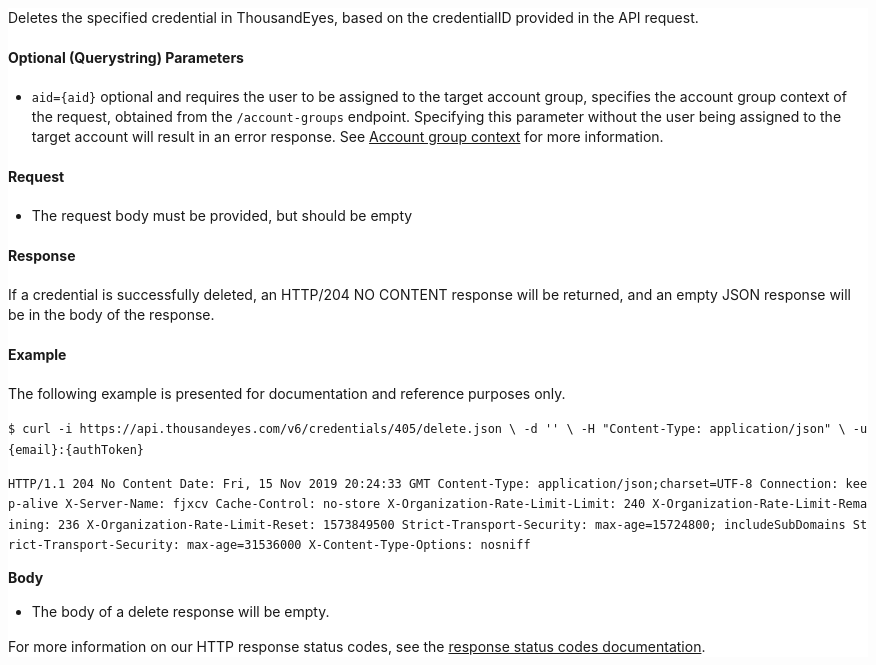 Deletes the specified credential in ThousandEyes, based on the credentialID provided in the API request.

#### Optional (Querystring) Parameters <a href="#optional_querystring_parameters" id="optional_querystring_parameters"></a>

* `aid={aid}` optional and requires the user to be assigned to the target account group, specifies the account group context of the request, obtained from the `/account-groups` endpoint. Specifying this parameter without the user being assigned to the target account will result in an error response. See [Account group context](https://developer.thousandeyes.com/v6/#/accountcontext) for more information.

#### Request <a href="#request" id="request"></a>

* The request body must be provided, but should be empty

#### Response <a href="#response" id="response"></a>

If a credential is successfully deleted, an HTTP/204 NO CONTENT response will be returned, and an empty JSON response will be in the body of the response.

#### Example <a href="#example" id="example"></a>

The following example is presented for documentation and reference purposes only.

`$ curl -i https://api.thousandeyes.com/v6/credentials/405/delete.json \ -d '' \ -H "Content-Type: application/json" \ -u {email}:{authToken}`

`HTTP/1.1 204 No Content Date: Fri, 15 Nov 2019 20:24:33 GMT Content-Type: application/json;charset=UTF-8 Connection: keep-alive X-Server-Name: fjxcv Cache-Control: no-store X-Organization-Rate-Limit-Limit: 240 X-Organization-Rate-Limit-Remaining: 236 X-Organization-Rate-Limit-Reset: 1573849500 Strict-Transport-Security: max-age=15724800; includeSubDomains Strict-Transport-Security: max-age=31536000 X-Content-Type-Options: nosniff`

**Body**

* The body of a delete response will be empty.

For more information on our HTTP response status codes, see the [response status codes documentation](https://developer.thousandeyes.com/v6/#/statuscodes).
